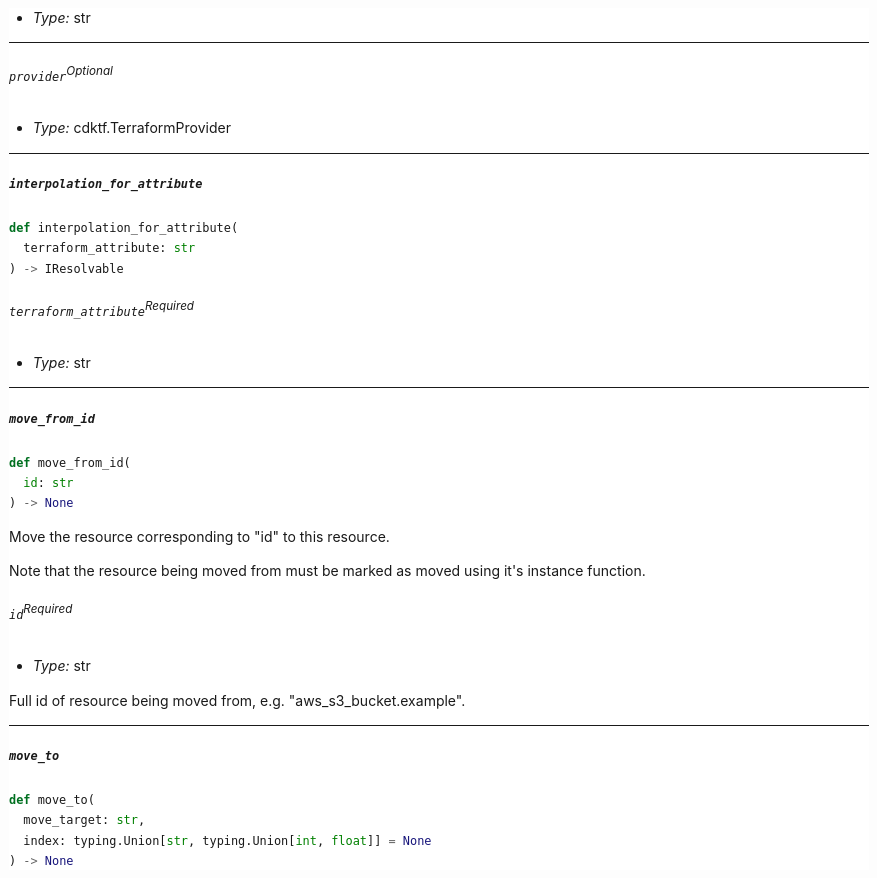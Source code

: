 - *Type:* str

---

###### `provider`<sup>Optional</sup> <a name="provider" id="@cdktf/provider-databricks.grant.Grant.importFrom.parameter.provider"></a>

- *Type:* cdktf.TerraformProvider

---

##### `interpolation_for_attribute` <a name="interpolation_for_attribute" id="@cdktf/provider-databricks.grant.Grant.interpolationForAttribute"></a>

```python
def interpolation_for_attribute(
  terraform_attribute: str
) -> IResolvable
```

###### `terraform_attribute`<sup>Required</sup> <a name="terraform_attribute" id="@cdktf/provider-databricks.grant.Grant.interpolationForAttribute.parameter.terraformAttribute"></a>

- *Type:* str

---

##### `move_from_id` <a name="move_from_id" id="@cdktf/provider-databricks.grant.Grant.moveFromId"></a>

```python
def move_from_id(
  id: str
) -> None
```

Move the resource corresponding to "id" to this resource.

Note that the resource being moved from must be marked as moved using it's instance function.

###### `id`<sup>Required</sup> <a name="id" id="@cdktf/provider-databricks.grant.Grant.moveFromId.parameter.id"></a>

- *Type:* str

Full id of resource being moved from, e.g. "aws_s3_bucket.example".

---

##### `move_to` <a name="move_to" id="@cdktf/provider-databricks.grant.Grant.moveTo"></a>

```python
def move_to(
  move_target: str,
  index: typing.Union[str, typing.Union[int, float]] = None
) -> None
```
